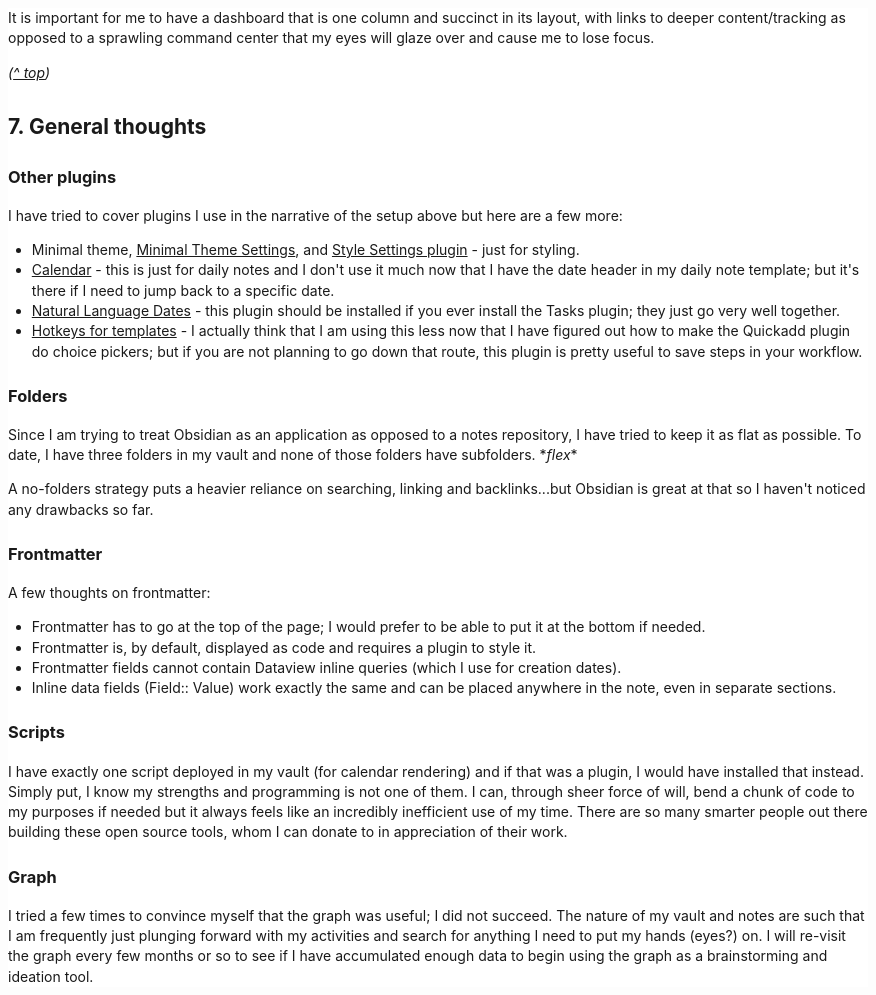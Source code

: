 It is important for me to have a dashboard that is one column and succinct in its layout, with links to deeper content/tracking as opposed to a sprawling command center that my eyes will glaze over and cause me to lose focus.

*([^ top](#Introduction))*

## 7. General thoughts
### Other plugins
I have tried to cover plugins I use in the narrative of the setup above but here are a few more:
- Minimal theme, [Minimal Theme Settings](https://github.com/kepano/obsidian-minimal-settings), and [Style Settings plugin](https://github.com/mgmeyers/obsidian-style-settings) - just for styling.
- [Calendar](https://github.com/liamcain/obsidian-calendar-plugin) - this is just for daily notes and I don't use it much now that I have the date header in my daily note template; but it's there if I need to jump back to a specific date.
- [Natural Language Dates](https://github.com/argenos/nldates-obsidian) - this plugin should be installed if you ever install the Tasks plugin; they just go very well together.
- [Hotkeys for templates](https://github.com/Vinzent03/obsidian-hotkeys-for-templates) - I actually think that I am using this less now that I have figured out how to make the Quickadd plugin do choice pickers; but if you are not planning to go down that route, this plugin is pretty useful to save steps in your workflow.

### Folders
Since I am trying to treat Obsidian as an application as opposed to a notes repository, I have tried to keep it as flat as possible. To date, I have three folders in my vault and none of those folders have subfolders. \**flex*\*

A no-folders strategy puts a heavier reliance on searching, linking and backlinks...but Obsidian is great at that so I haven't noticed any drawbacks so far.

### Frontmatter
A few thoughts on frontmatter:
- Frontmatter has to go at the top of the page; I would prefer to be able to put it at the bottom if needed.
- Frontmatter is, by default, displayed as code and requires a plugin to style it.
- Frontmatter fields cannot contain Dataview inline queries (which I use for creation dates).
- Inline data fields (Field:: Value) work exactly the same and can be placed anywhere in the note, even in separate sections.

### Scripts
I have exactly one script deployed in my vault (for calendar rendering) and if that was a plugin, I would have installed that instead. Simply put, I know my strengths and programming is not one of them. I can, through sheer force of will, bend a chunk of code to my purposes if needed but it always feels like an incredibly inefficient use of my time. There are so many smarter people out there building these open source tools, whom I can donate to in appreciation of their work.

### Graph
I tried a few times to convince myself that the graph was useful; I did not succeed. The nature of my vault and notes are such that I am frequently just plunging forward with my activities and search for anything I need to put my hands (eyes?) on. I will re-visit the graph every few months or so to see if I have accumulated enough data to begin using the graph as a brainstorming and ideation tool.
